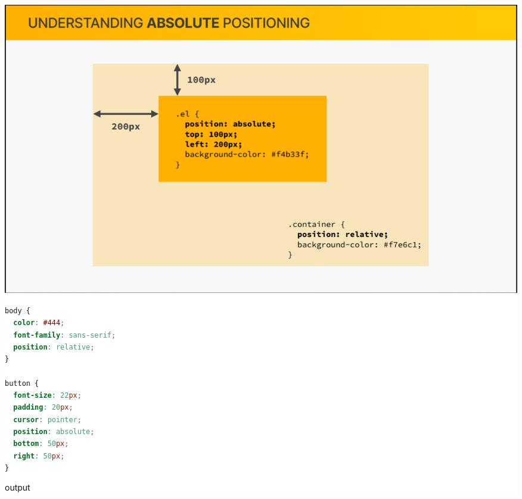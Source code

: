 ![](../images/31.png)

```css
body {
  color: #444;
  font-family: sans-serif;
  position: relative;
}

button {
  font-size: 22px;
  padding: 20px;
  cursor: pointer;
  position: absolute;
  bottom: 50px;
  right: 50px;
}
```

output
